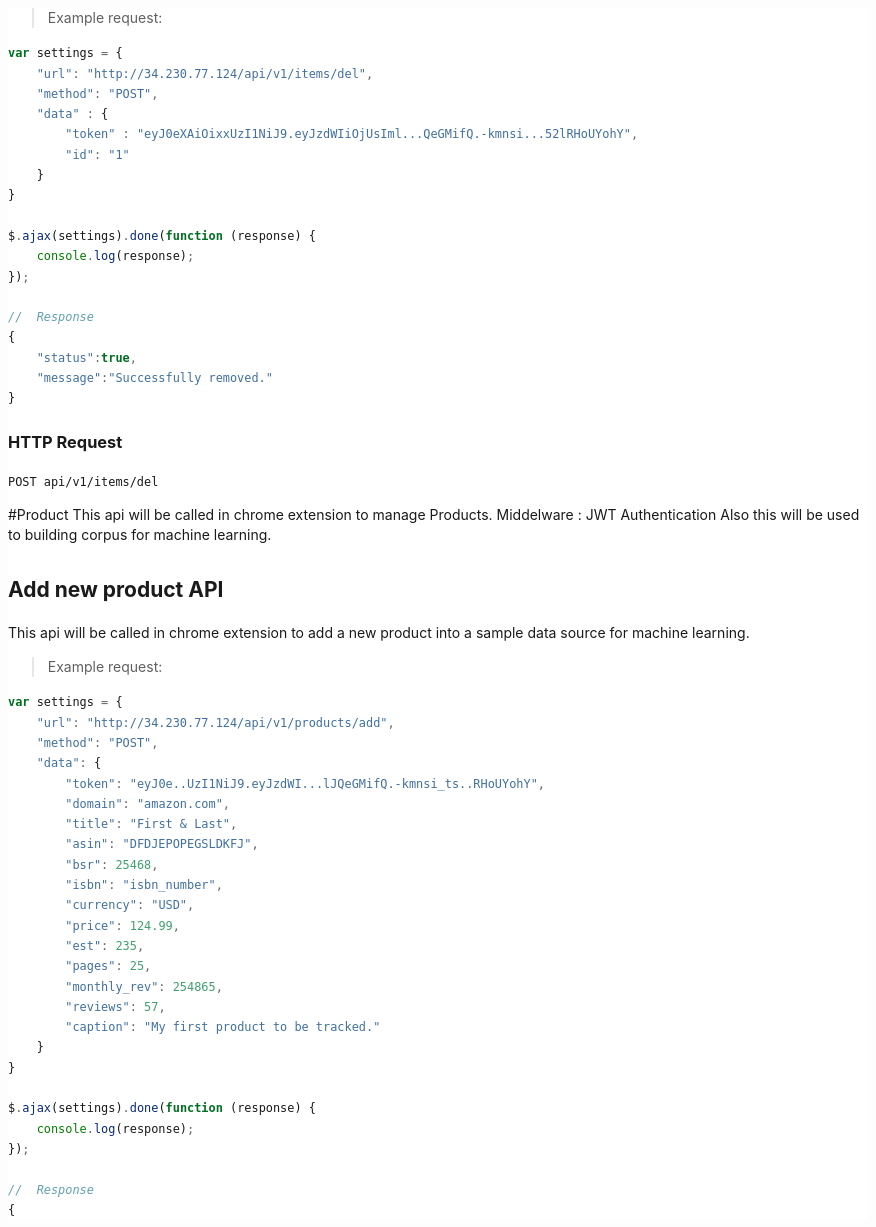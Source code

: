 > Example request:

```javascript
var settings = {
    "url": "http://34.230.77.124/api/v1/items/del",
    "method": "POST",
    "data" : {
        "token" : "eyJ0eXAiOixxUzI1NiJ9.eyJzdWIiOjUsIml...QeGMifQ.-kmnsi...52lRHoUYohY",
        "id": "1"
    }
}

$.ajax(settings).done(function (response) {
    console.log(response);
});

//  Response
{
    "status":true,
    "message":"Successfully removed."
}
```


### HTTP Request
`POST api/v1/items/del`




#Product
This api will be called in chrome extension to manage Products. Middelware : JWT Authentication
Also this will be used to building corpus for machine learning.

## Add new product API
This api will be called in chrome extension to add a new product into a sample data source for machine learning.

> Example request:

```javascript
var settings = {
    "url": "http://34.230.77.124/api/v1/products/add",
    "method": "POST",
    "data": {
        "token": "eyJ0e..UzI1NiJ9.eyJzdWI...lJQeGMifQ.-kmnsi_ts..RHoUYohY",
        "domain": "amazon.com",
        "title": "First & Last",
        "asin": "DFDJEPOPEGSLDKFJ",
        "bsr": 25468,
        "isbn": "isbn_number",
        "currency": "USD",
        "price": 124.99,
        "est": 235,
        "pages": 25,
        "monthly_rev": 254865,
        "reviews": 57,
        "caption": "My first product to be tracked."
    }
}

$.ajax(settings).done(function (response) {
    console.log(response);
});

//  Response
{
```